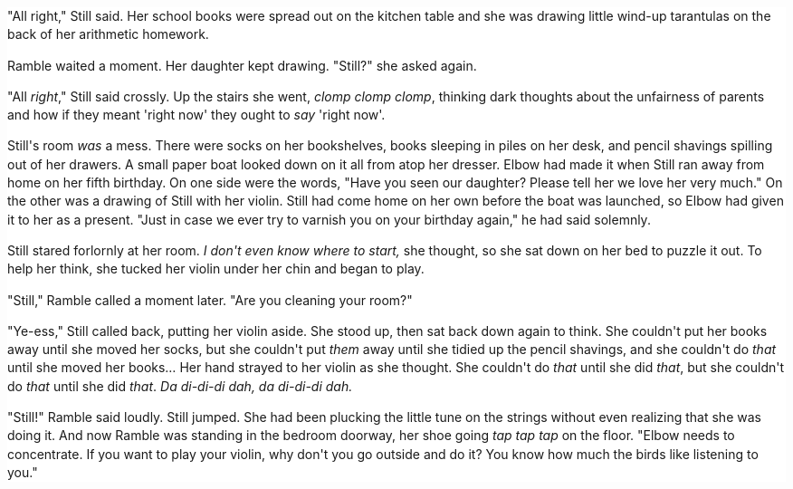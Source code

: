 "All right," Still said.
Her school books were spread out on the kitchen table
and she was drawing little wind-up tarantulas on the back of her arithmetic homework.

Ramble waited a moment.
Her daughter kept drawing.
"Still?" she asked again.

"All *right*," Still said crossly.
Up the stairs she went, *clomp clomp clomp*,
thinking dark thoughts about the unfairness of parents
and how if they meant 'right now' they ought to *say* 'right now'.

Still's room *was* a mess.
There were socks on her bookshelves,
books sleeping in piles on her desk,
and pencil shavings spilling out of her drawers.
A small paper boat looked down on it all from atop her dresser.
Elbow had made it when Still ran away from home on her fifth birthday.
On one side were the words,
"Have you seen our daughter? Please tell her we love her very much."
On the other was a drawing of Still with her violin.
Still had come home on her own before the boat was launched,
so Elbow had given it to her as a present.
"Just in case we ever try to varnish you on your birthday again,"
he had said solemnly.

Still stared forlornly at her room.
*I don't even know where to start,* she thought,
so she sat down on her bed to puzzle it out.
To help her think,
she tucked her violin under her chin and began to play.

"Still," Ramble called a moment later.
"Are you cleaning your room?"

"Ye-ess," Still called back,
putting her violin aside.
She stood up,
then sat back down again to think.
She couldn't put her books away until she moved her socks,
but she couldn't put *them* away until she tidied up the pencil shavings,
and she couldn't do *that* until she moved her books…
Her hand strayed to her violin as she thought.
She couldn't do *that* until she did *that*,
but she couldn't do *that* until she did *that*.
*Da di-di-di dah, da di-di-di dah.*

"Still!" Ramble said loudly.
Still jumped.
She had been plucking the little tune on the strings
without even realizing that she was doing it.
And now Ramble was standing in the bedroom doorway,
her shoe going *tap tap tap* on the floor.
"Elbow needs to concentrate.
If you want to play your violin,
why don't you go outside and do it?
You know how much the birds like listening to you."
